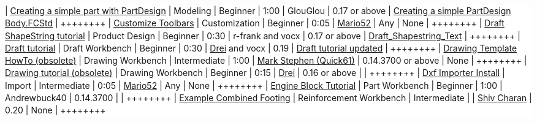 | [Creating a simple part with PartDesign](Creating_a_simple_part_with_PartDesign.md)                                | Modeling                | Beginner              | 1:00                   | GlouGlou                                                                                       | 0.17 or above       | [Creating a simple PartDesign Body.FCStd](https://github.com/FreeCAD/Examples/blob/master/Creating_a_simple_PartDesign_Body.FCStd)                                                                                                                                                                                            |
++++++++
| [Customize Toolbars](Customize_Toolbars.md)                                                                        | Customization           | Beginner              | 0:05                   | [Mario52](User_Mario52.md)                                                             | Any                 | None                                                                                                                                                                                                                                                                                                                          |
++++++++
| [Draft ShapeString tutorial](Draft_ShapeString_tutorial.md)                                                        | Product Design          | Beginner              | 0:30                   | r-frank and vocx                                                                               | 0.17 or above       | [Draft_Shapestring_Text](https://github.com/FreeCAD/Examples/blob/master/Draft_Shapestring_Tutorial_Examples/Draft_Shapestring_Tutorial_Text.FCStd?raw=true)                                                                                                                                                                  |
++++++++
| [Draft tutorial](Draft_tutorial.md)                                                                                | Draft Workbench         | Beginner              | 0:30                   | [Drei](User_Drei.md) and vocx                                                          | 0.19                | [Draft tutorial updated](https://forum.freecadweb.org/viewtopic.php?f=36&t=43651)                                                                                                                                                                                                                                             |
++++++++
| [Drawing Template HowTo (obsolete)](Drawing_Template_HowTo.md)                                                     | Drawing Workbench       | Intermediate          | 1:00                   | [Mark Stephen (Quick61)](User_Quick61.md)                                              | 0.14.3700 or above  | None                                                                                                                                                                                                                                                                                                                          |
++++++++
| [Drawing tutorial (obsolete)](Drawing_tutorial.md)                                                                 | Drawing Workbench       | Beginner              | 0:15                   | [Drei](User_Drei.md)                                                                   | 0.16 or above       |                                                                                                                                                                                                                                                                                                                               |
++++++++
| [Dxf Importer Install](Dxf_Importer_Install.md)                                                                    | Import                  | Intermediate          | 0:05                   | [Mario52](User_Mario52.md)                                                             | Any                 | None                                                                                                                                                                                                                                                                                                                          |
++++++++
| [Engine Block Tutorial](Engine_Block_Tutorial.md)                                                                  | Part Workbench          | Beginner              | 1:00                   | Andrewbuck40                                                                                   | 0.14.3700           |                                                                                                                                                                                                                                                                                                                               |
++++++++
| [Example Combined Footing](Example_Combined_Footing.md)                                                            | Reinforcement Workbench | Intermediate          |                        | [Shiv Charan](User_Shiv_Charan.md)                                                     | 0.20                | None                                                                                                                                                                                                                                                                                                                          |
++++++++